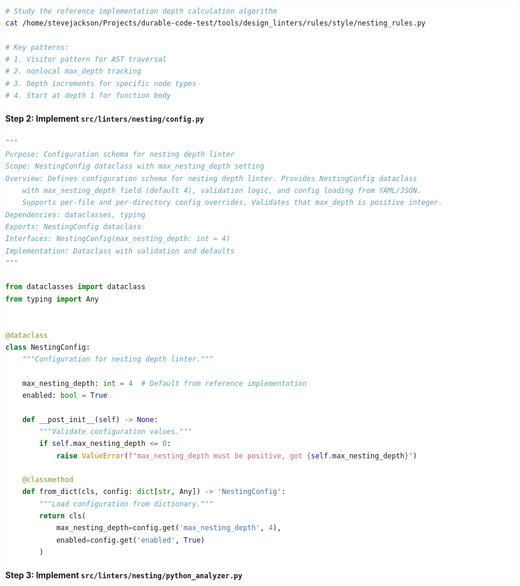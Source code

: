 ```bash
# Study the reference implementation depth calculation algorithm
cat /home/stevejackson/Projects/durable-code-test/tools/design_linters/rules/style/nesting_rules.py

# Key patterns:
# 1. Visitor pattern for AST traversal
# 2. nonlocal max_depth tracking
# 3. Depth increments for specific node types
# 4. Start at depth 1 for function body
```

#### Step 2: Implement `src/linters/nesting/config.py`

```python
"""
Purpose: Configuration schema for nesting depth linter
Scope: NestingConfig dataclass with max_nesting_depth setting
Overview: Defines configuration schema for nesting depth linter. Provides NestingConfig dataclass
    with max_nesting_depth field (default 4), validation logic, and config loading from YAML/JSON.
    Supports per-file and per-directory config overrides. Validates that max_depth is positive integer.
Dependencies: dataclasses, typing
Exports: NestingConfig dataclass
Interfaces: NestingConfig(max_nesting_depth: int = 4)
Implementation: Dataclass with validation and defaults
"""

from dataclasses import dataclass
from typing import Any


@dataclass
class NestingConfig:
    """Configuration for nesting depth linter."""

    max_nesting_depth: int = 4  # Default from reference implementation
    enabled: bool = True

    def __post_init__(self) -> None:
        """Validate configuration values."""
        if self.max_nesting_depth <= 0:
            raise ValueError(f"max_nesting_depth must be positive, got {self.max_nesting_depth}")

    @classmethod
    def from_dict(cls, config: dict[str, Any]) -> 'NestingConfig':
        """Load configuration from dictionary."""
        return cls(
            max_nesting_depth=config.get('max_nesting_depth', 4),
            enabled=config.get('enabled', True)
        )
```

#### Step 3: Implement `src/linters/nesting/python_analyzer.py`
